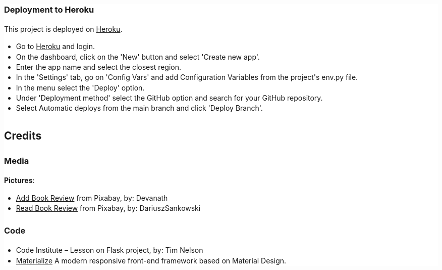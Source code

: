 ### Deployment to Heroku
This project is deployed on [Heroku](https://www.heroku.com/).
- Go to [Heroku](https://www.heroku.com/) and login.
- On the dashboard, click on the 'New' button and select 'Create new app'.
- Enter the app name and select the closest region.
- In the 'Settings' tab, go on 'Config Vars' and add Configuration Variables from the project's env.py file.
- In the menu select the 'Deploy' option.
- Under 'Deployment method' select the GitHub option and search for your GitHub repository.
- Select Automatic deploys from the main branch and click 'Deploy Branch'.


## Credits
### Media
**Pictures**:
- [Add Book Review](https://pixabay.com/photos/typewriter-vintage-old-1248088/) from Pixabay, by: Devanath
- [Read Book Review](https://pixabay.com/photos/paper-heart-symbol-romance-1100254/) from Pixabay, by: DariuszSankowski

### Code
 - Code Institute – Lesson on Flask project, by: Tim Nelson
-  [Materialize](https://mariogusman.github.io/MS1-Bookdrops) A modern responsive front-end framework based on Material Design.
